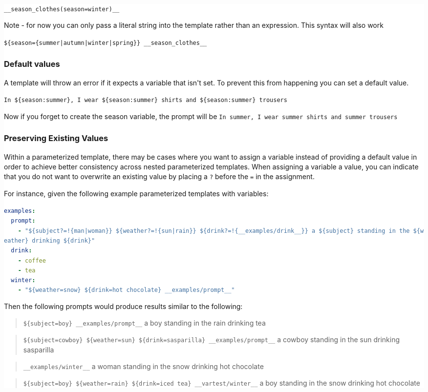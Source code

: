 ```
__season_clothes(season=winter)__
```

Note - for now you can only pass a literal string into the template rather than an expression. This syntax will also work

```
${season={summer|autumn|winter|spring}} __season_clothes__
```

### Default values

A template will throw an error if it expects a variable that isn't set. To prevent this from happening you can set a default value.

```
In ${season:summer}, I wear ${season:summer} shirts and ${season:summer} trousers
```

Now if you forget to create the season variable, the prompt will be `In summer, I wear summer shirts and summer trousers`

### Preserving Existing Values

Within a parameterized template, there may be cases where you want to assign a variable instead of providing a default value in order to achieve better consistency across nested parameterized templates. When assigning a variable a value, you can indicate that you do not want to overwrite an existing value by placing a `?` before the `=` in the assignment.

For instance, given the following example parameterized templates with variables:

```yaml
examples:
  prompt:
    - "${subject?=!{man|woman}} ${weather?=!{sun|rain}} ${drink?=!{__examples/drink__}} a ${subject} standing in the ${weather} drinking ${drink}"
  drink:
    - coffee
    - tea
  winter:
    - "${weather=snow} ${drink=hot chocolate} __examples/prompt__"
```

Then the following prompts would produce results similar to the following:

> `${subject=boy} __examples/prompt__`
> a boy standing in the rain drinking tea

> `${subject=cowboy} ${weather=sun} ${drink=sasparilla} __examples/prompt__`
> a cowboy standing in the sun drinking sasparilla

> `__examples/winter__`
> a woman standing in the snow drinking hot chocolate

> `${subject=boy} ${weather=rain} ${drink=iced tea} __vartest/winter__`
> a boy standing in the snow drinking hot chocolate
